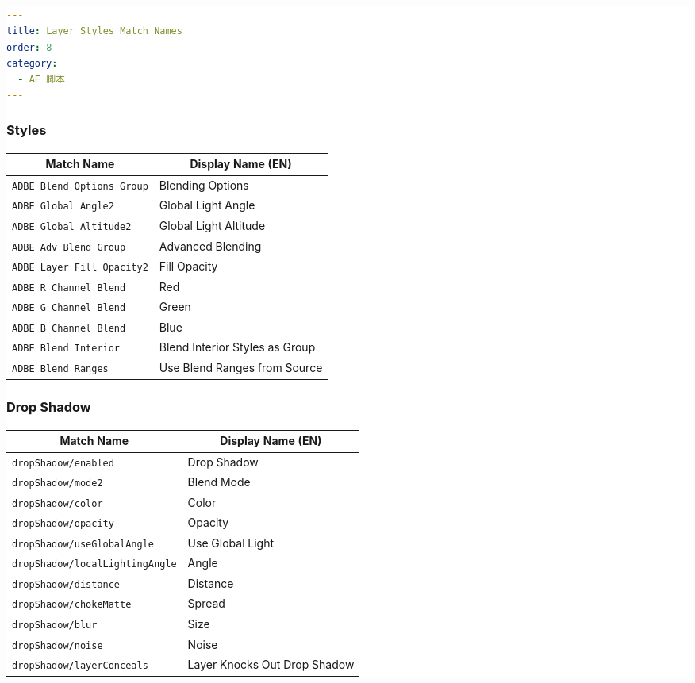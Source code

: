 ```yaml
---
title: Layer Styles Match Names
order: 8
category:
  - AE 脚本
---
```


### Styles

| Match Name                 | Display Name (EN)              |
| -------------------------- | ------------------------------ |
| `ADBE Blend Options Group` | Blending Options               |
| `ADBE Global Angle2`       | Global Light Angle             |
| `ADBE Global Altitude2`    | Global Light Altitude          |
| `ADBE Adv Blend Group`     | Advanced Blending              |
| `ADBE Layer Fill Opacity2` | Fill Opacity                   |
| `ADBE R Channel Blend`     | Red                            |
| `ADBE G Channel Blend`     | Green                          |
| `ADBE B Channel Blend`     | Blue                           |
| `ADBE Blend Interior`      | Blend Interior Styles as Group |
| `ADBE Blend Ranges`        | Use Blend Ranges from Source   |

### Drop Shadow

| Match Name                      | Display Name (EN)            |
| ------------------------------- | ---------------------------- |
| `dropShadow/enabled`            | Drop Shadow                  |
| `dropShadow/mode2`              | Blend Mode                   |
| `dropShadow/color`              | Color                        |
| `dropShadow/opacity`            | Opacity                      |
| `dropShadow/useGlobalAngle`     | Use Global Light             |
| `dropShadow/localLightingAngle` | Angle                        |
| `dropShadow/distance`           | Distance                     |
| `dropShadow/chokeMatte`         | Spread                       |
| `dropShadow/blur`               | Size                         |
| `dropShadow/noise`              | Noise                        |
| `dropShadow/layerConceals`      | Layer Knocks Out Drop Shadow |
